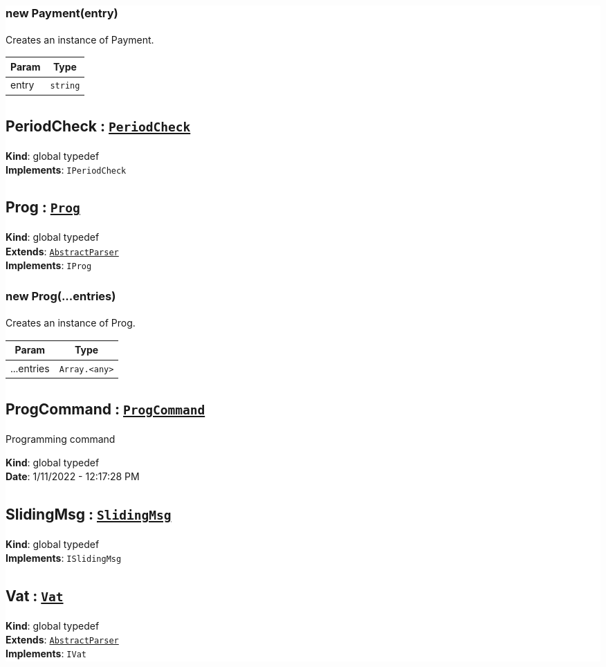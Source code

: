 ### new Payment(entry)
<p>Creates an instance of Payment.</p>


| Param | Type |
| --- | --- |
| entry | <code>string</code> | 

<a name="PeriodCheck"></a>

## PeriodCheck : [<code>PeriodCheck</code>](#PeriodCheck)
**Kind**: global typedef  
**Implements**: <code>IPeriodCheck</code>  
<a name="Prog"></a>

## Prog : [<code>Prog</code>](#Prog)
**Kind**: global typedef  
**Extends**: [<code>AbstractParser</code>](#AbstractParser)  
**Implements**: <code>IProg</code>  
<a name="new_Prog_new"></a>

### new Prog(...entries)
<p>Creates an instance of Prog.</p>


| Param | Type |
| --- | --- |
| ...entries | <code>Array.&lt;any&gt;</code> | 

<a name="ProgCommand"></a>

## ProgCommand : [<code>ProgCommand</code>](#ProgCommand)
<p>Programming command</p>

**Kind**: global typedef  
**Date**: 1/11/2022 - 12:17:28 PM  
<a name="SlidingMsg"></a>

## SlidingMsg : [<code>SlidingMsg</code>](#SlidingMsg)
**Kind**: global typedef  
**Implements**: <code>ISlidingMsg</code>  
<a name="Vat"></a>

## Vat : [<code>Vat</code>](#Vat)
**Kind**: global typedef  
**Extends**: [<code>AbstractParser</code>](#AbstractParser)  
**Implements**: <code>IVat</code>  
<a name="new_Vat_new"></a>
